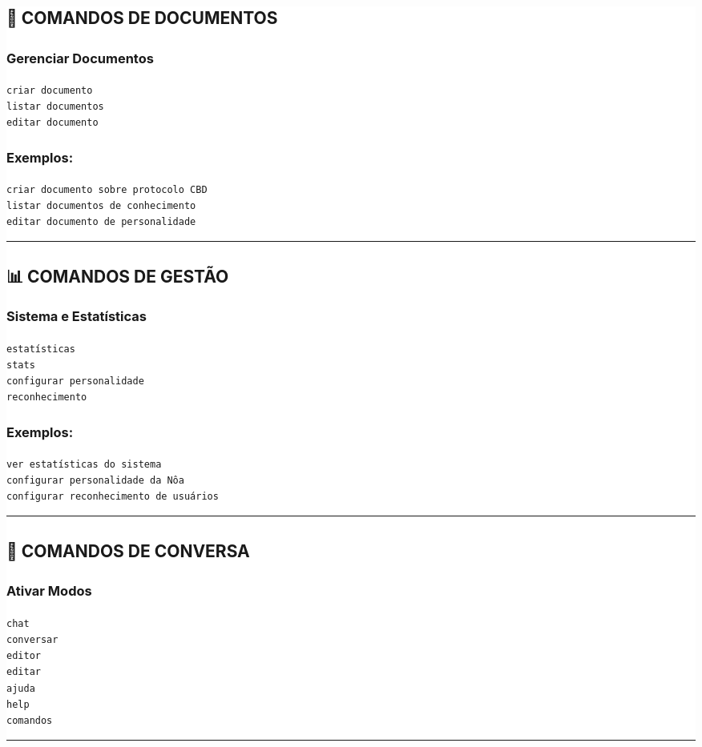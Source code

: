 
## 📝 **COMANDOS DE DOCUMENTOS**

### **Gerenciar Documentos**
```
criar documento
listar documentos
editar documento
```

### **Exemplos:**
```
criar documento sobre protocolo CBD
listar documentos de conhecimento
editar documento de personalidade
```

---

## 📊 **COMANDOS DE GESTÃO**

### **Sistema e Estatísticas**
```
estatísticas
stats
configurar personalidade
reconhecimento
```

### **Exemplos:**
```
ver estatísticas do sistema
configurar personalidade da Nôa
configurar reconhecimento de usuários
```

---

## 💬 **COMANDOS DE CONVERSA**

### **Ativar Modos**
```
chat
conversar
editor
editar
ajuda
help
comandos
```

---